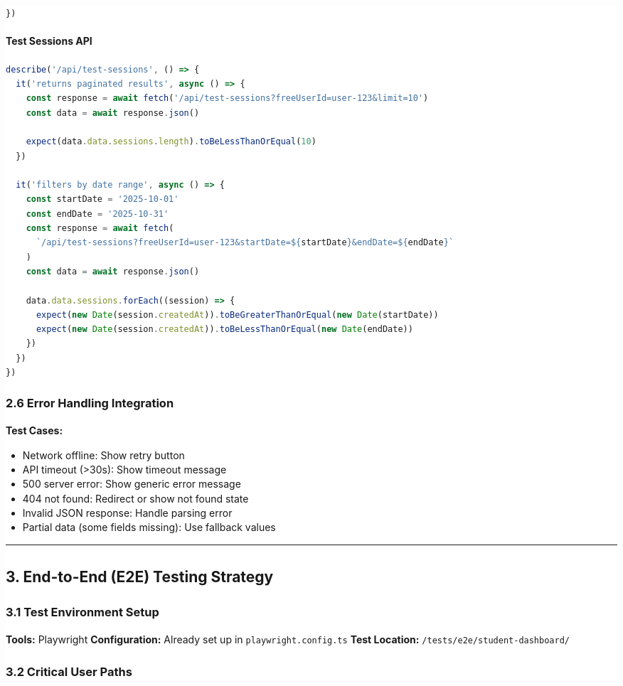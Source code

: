 ```typescript
})
```

#### Test Sessions API

```typescript
describe('/api/test-sessions', () => {
  it('returns paginated results', async () => {
    const response = await fetch('/api/test-sessions?freeUserId=user-123&limit=10')
    const data = await response.json()

    expect(data.data.sessions.length).toBeLessThanOrEqual(10)
  })

  it('filters by date range', async () => {
    const startDate = '2025-10-01'
    const endDate = '2025-10-31'
    const response = await fetch(
      `/api/test-sessions?freeUserId=user-123&startDate=${startDate}&endDate=${endDate}`
    )
    const data = await response.json()

    data.data.sessions.forEach((session) => {
      expect(new Date(session.createdAt)).toBeGreaterThanOrEqual(new Date(startDate))
      expect(new Date(session.createdAt)).toBeLessThanOrEqual(new Date(endDate))
    })
  })
})
```

### 2.6 Error Handling Integration

**Test Cases:**

- Network offline: Show retry button
- API timeout (>30s): Show timeout message
- 500 server error: Show generic error message
- 404 not found: Redirect or show not found state
- Invalid JSON response: Handle parsing error
- Partial data (some fields missing): Use fallback values

---

## 3. End-to-End (E2E) Testing Strategy

### 3.1 Test Environment Setup

**Tools:** Playwright
**Configuration:** Already set up in `playwright.config.ts`
**Test Location:** `/tests/e2e/student-dashboard/`

### 3.2 Critical User Paths
